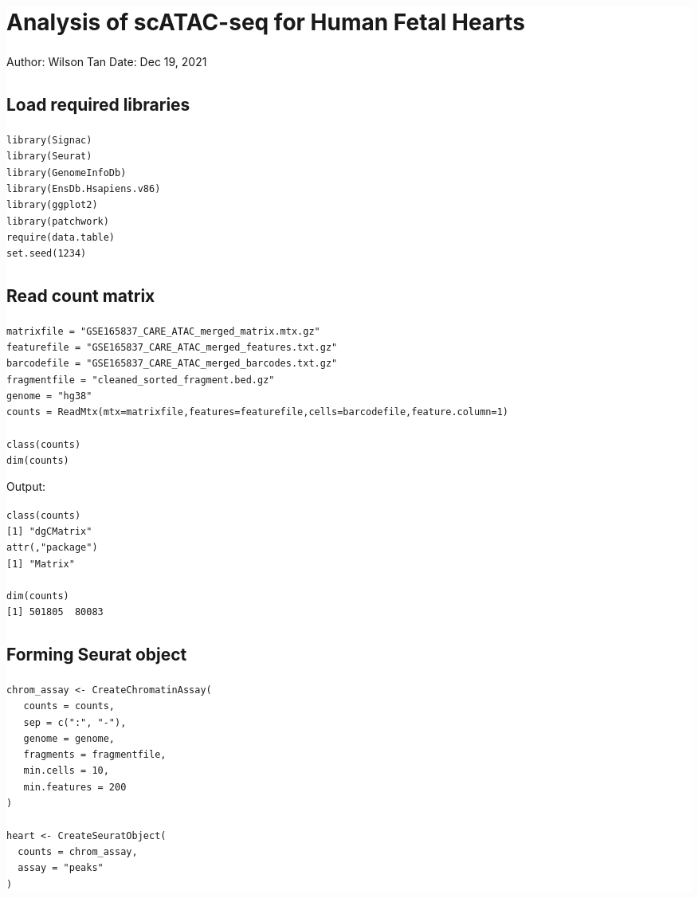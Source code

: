 # Analysis of scATAC-seq for Human Fetal Hearts  
Author: Wilson Tan
Date: Dec 19, 2021

## Load required libraries  
```
library(Signac)
library(Seurat)
library(GenomeInfoDb)
library(EnsDb.Hsapiens.v86)
library(ggplot2)
library(patchwork)
require(data.table)
set.seed(1234)
```  


## Read count matrix  
```
matrixfile = "GSE165837_CARE_ATAC_merged_matrix.mtx.gz" 
featurefile = "GSE165837_CARE_ATAC_merged_features.txt.gz"
barcodefile = "GSE165837_CARE_ATAC_merged_barcodes.txt.gz"
fragmentfile = "cleaned_sorted_fragment.bed.gz"
genome = "hg38"
counts = ReadMtx(mtx=matrixfile,features=featurefile,cells=barcodefile,feature.column=1)

class(counts)
dim(counts)
```  
  
Output:  
```
class(counts)
[1] "dgCMatrix"
attr(,"package")
[1] "Matrix"

dim(counts)
[1] 501805  80083
```  

 
## Forming Seurat object  
```
chrom_assay <- CreateChromatinAssay(
   counts = counts,
   sep = c(":", "-"),
   genome = genome,
   fragments = fragmentfile,
   min.cells = 10,
   min.features = 200
)  

heart <- CreateSeuratObject(
  counts = chrom_assay,
  assay = "peaks"
)
```  
  